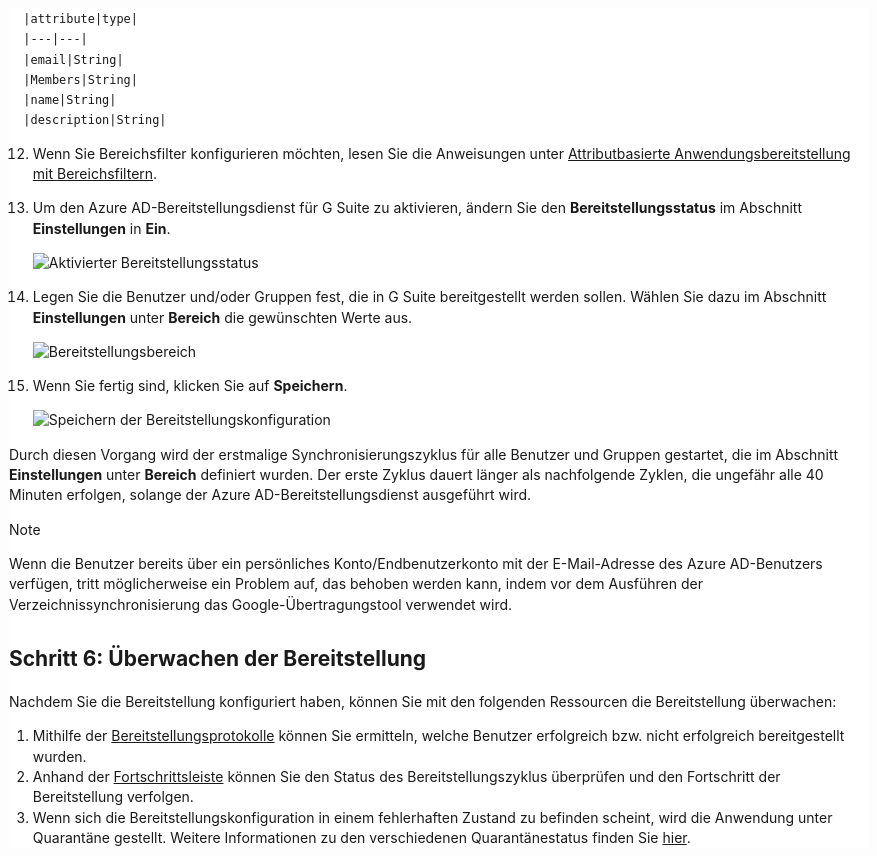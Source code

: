       |attribute|type|
      |---|---|
      |email|String|
      |Members|String|
      |name|String|
      |description|String|

12. Wenn Sie Bereichsfilter konfigurieren möchten, lesen Sie die Anweisungen unter [Attributbasierte Anwendungsbereitstellung mit Bereichsfiltern](../manage-apps/define-conditional-rules-for-provisioning-user-accounts.md).

13. Um den Azure AD-Bereitstellungsdienst für G Suite zu aktivieren, ändern Sie den **Bereitstellungsstatus** im Abschnitt **Einstellungen** in **Ein**.

    ![Aktivierter Bereitstellungsstatus](common/provisioning-toggle-on.png)

14. Legen Sie die Benutzer und/oder Gruppen fest, die in G Suite bereitgestellt werden sollen. Wählen Sie dazu im Abschnitt **Einstellungen** unter **Bereich** die gewünschten Werte aus.

    ![Bereitstellungsbereich](common/provisioning-scope.png)

15. Wenn Sie fertig sind, klicken Sie auf **Speichern**.

    ![Speichern der Bereitstellungskonfiguration](common/provisioning-configuration-save.png)

Durch diesen Vorgang wird der erstmalige Synchronisierungszyklus für alle Benutzer und Gruppen gestartet, die im Abschnitt **Einstellungen** unter **Bereich** definiert wurden. Der erste Zyklus dauert länger als nachfolgende Zyklen, die ungefähr alle 40 Minuten erfolgen, solange der Azure AD-Bereitstellungsdienst ausgeführt wird.

> [!NOTE]
> Wenn die Benutzer bereits über ein persönliches Konto/Endbenutzerkonto mit der E-Mail-Adresse des Azure AD-Benutzers verfügen, tritt möglicherweise ein Problem auf, das behoben werden kann, indem vor dem Ausführen der Verzeichnissynchronisierung das Google-Übertragungstool verwendet wird.

## <a name="step-6-monitor-your-deployment"></a>Schritt 6: Überwachen der Bereitstellung
Nachdem Sie die Bereitstellung konfiguriert haben, können Sie mit den folgenden Ressourcen die Bereitstellung überwachen:

1. Mithilfe der [Bereitstellungsprotokolle](https://docs.microsoft.com/azure/active-directory/reports-monitoring/concept-provisioning-logs) können Sie ermitteln, welche Benutzer erfolgreich bzw. nicht erfolgreich bereitgestellt wurden.
2. Anhand der [Fortschrittsleiste](https://docs.microsoft.com/azure/active-directory/app-provisioning/application-provisioning-when-will-provisioning-finish-specific-user) können Sie den Status des Bereitstellungszyklus überprüfen und den Fortschritt der Bereitstellung verfolgen.
3. Wenn sich die Bereitstellungskonfiguration in einem fehlerhaften Zustand zu befinden scheint, wird die Anwendung unter Quarantäne gestellt. Weitere Informationen zu den verschiedenen Quarantänestatus finden Sie [hier](https://docs.microsoft.com/azure/active-directory/manage-apps/application-provisioning-quarantine-status).
